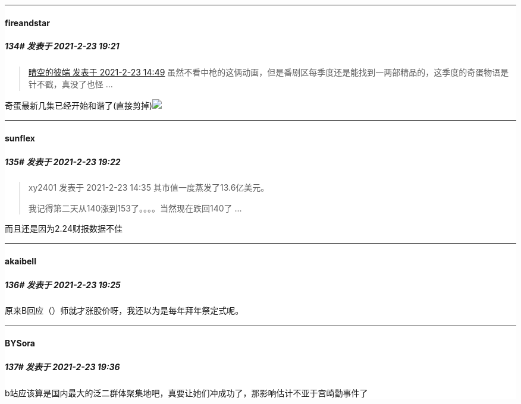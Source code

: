 

*****

####  fireandstar  
##### 134#       发表于 2021-2-23 19:21



<blockquote><a href="httphttps://bbs.saraba1st.com/2b/forum.php?mod=redirect&amp;goto=findpost&amp;pid=50416187&amp;ptid=1989328" target="_blank">晴空的彼端 发表于 2021-2-23 14:49</a>
虽然不看中枪的这俩动画，但是番剧区每季度还是能找到一两部精品的，这季度的奇蛋物语是针不戳，真没了也怪 ...</blockquote>
奇蛋最新几集已经开始和谐了(直接剪掉)<img src="https://static.saraba1st.com/image/smiley/face2017/068.png" referrerpolicy="no-referrer">







*****

####  sunflex  
##### 135#       发表于 2021-2-23 19:22



<blockquote>xy2401 发表于 2021-2-23 14:35
其市值一度蒸发了13.6亿美元。 

我记得第二天从140涨到153了。。。。当然现在跌回140了 ...</blockquote>
而且还是因为2.24财报数据不佳







*****

####  akaibell  
##### 136#       发表于 2021-2-23 19:25




原来B回应（）师就才涨股价呀，我还以为是每年拜年祭定式呢。







*****

####  BYSora  
##### 137#       发表于 2021-2-23 19:36




b站应该算是国内最大的泛二群体聚集地吧，真要让她们冲成功了，那影响估计不亚于宫崎勤事件了


